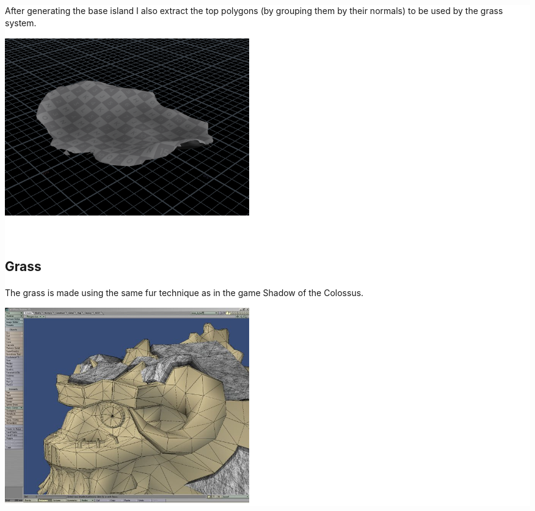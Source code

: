 After generating the base island I also extract the top polygons (by grouping them by their normals) to be used by the grass system.

<img src="../images/dicegarden-breakdown/islands_grass.PNG" width="400"/>

<br/><a name="Grass"></a>

## Grass

The grass is made using the same fur technique as in the game Shadow of the Colossus.

<img src="../images/dicegarden-breakdown/grass_sotc.jpg" width="400"/>
